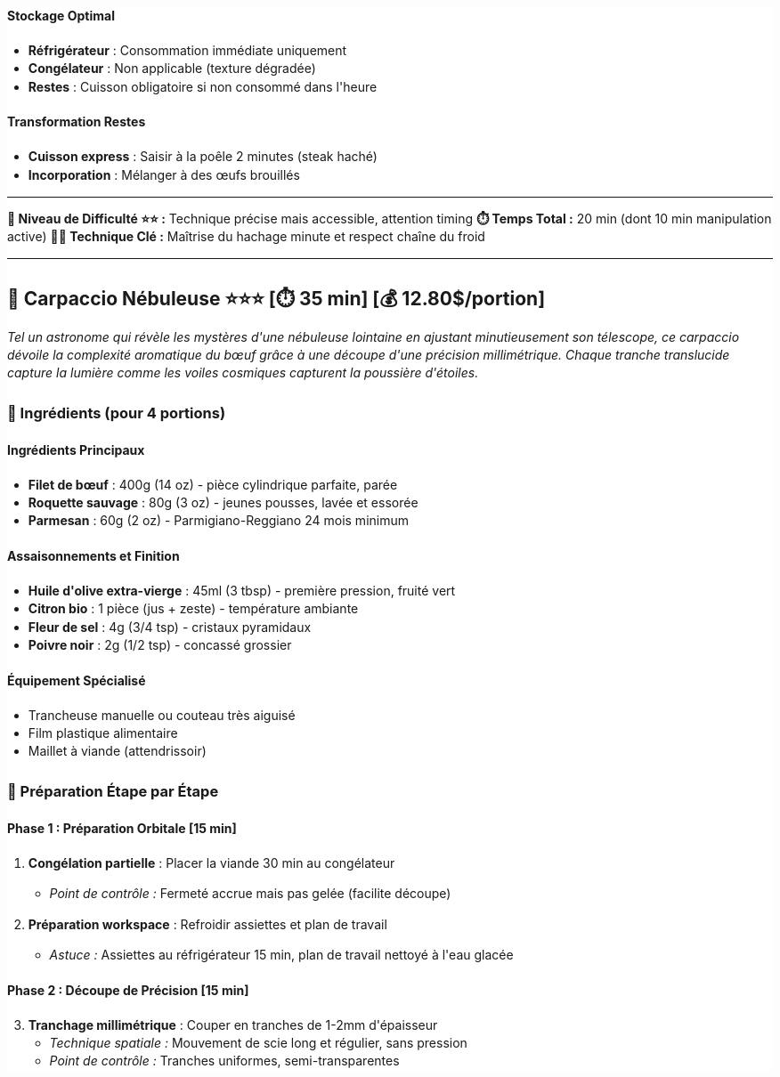#### Stockage Optimal
- **Réfrigérateur** : Consommation immédiate uniquement
- **Congélateur** : Non applicable (texture dégradée)
- **Restes** : Cuisson obligatoire si non consommé dans l'heure

#### Transformation Restes
- **Cuisson express** : Saisir à la poêle 2 minutes (steak haché)
- **Incorporation** : Mélanger à des œufs brouillés

---

**🌟 Niveau de Difficulté ⭐⭐ :** Technique précise mais accessible, attention timing
**⏱️ Temps Total :** 20 min (dont 10 min manipulation active)
**👨‍🍳 Technique Clé :** Maîtrise du hachage minute et respect chaîne du froid

---

## 🌌 Carpaccio Nébuleuse ⭐⭐⭐ [⏱️ 35 min] [💰 12.80$/portion]

*Tel un astronome qui révèle les mystères d'une nébuleuse lointaine en ajustant minutieusement son télescope, ce carpaccio dévoile la complexité aromatique du bœuf grâce à une découpe d'une précision millimétrique. Chaque tranche translucide capture la lumière comme les voiles cosmiques capturent la poussière d'étoiles.*

### 🥩 Ingrédients (pour 4 portions)

#### Ingrédients Principaux
- **Filet de bœuf** : 400g (14 oz) - pièce cylindrique parfaite, parée
- **Roquette sauvage** : 80g (3 oz) - jeunes pousses, lavée et essorée
- **Parmesan** : 60g (2 oz) - Parmigiano-Reggiano 24 mois minimum

#### Assaisonnements et Finition
- **Huile d'olive extra-vierge** : 45ml (3 tbsp) - première pression, fruité vert
- **Citron bio** : 1 pièce (jus + zeste) - température ambiante
- **Fleur de sel** : 4g (3/4 tsp) - cristaux pyramidaux
- **Poivre noir** : 2g (1/2 tsp) - concassé grossier

#### Équipement Spécialisé
- Trancheuse manuelle ou couteau très aiguisé
- Film plastique alimentaire
- Maillet à viande (attendrissoir)

### 🚀 Préparation Étape par Étape

#### Phase 1 : Préparation Orbitale [15 min]
1. **Congélation partielle** : Placer la viande 30 min au congélateur
   - *Point de contrôle :* Fermeté accrue mais pas gelée (facilite découpe)
   
2. **Préparation workspace** : Refroidir assiettes et plan de travail
   - *Astuce :* Assiettes au réfrigérateur 15 min, plan de travail nettoyé à l'eau glacée

#### Phase 2 : Découpe de Précision [15 min]
3. **Tranchage millimétrique** : Couper en tranches de 1-2mm d'épaisseur
   - *Technique spatiale :* Mouvement de scie long et régulier, sans pression
   - *Point de contrôle :* Tranches uniformes, semi-transparentes
   